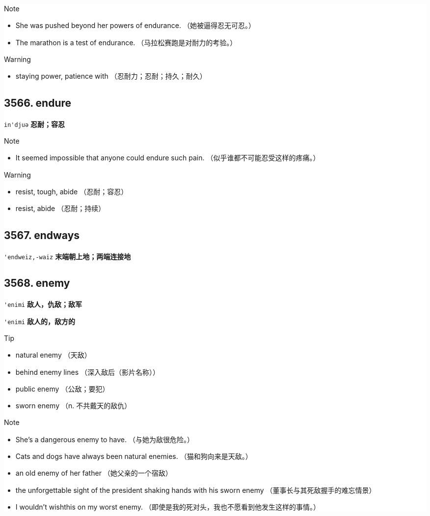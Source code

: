 > [!NOTE]
>
> - She was pushed beyond her powers of endurance. （她被逼得忍无可忍。）
>
> - The marathon is a test of endurance. （马拉松赛跑是对耐力的考验。）
>

> [!WARNING]
>
> - staying power, patience with （忍耐力；忍耐；持久；耐久）
>

## 3566. endure

`in'djuə`  **忍耐；容忍**

> [!NOTE]
>
> - It seemed impossible that anyone could endure such pain. （似乎谁都不可能忍受这样的疼痛。）
>

> [!WARNING]
>
> - resist, tough, abide （忍耐；容忍）
>
> - resist, abide （忍耐；持续）
>

## 3567. endways

`'endweiz,-waiz`  **末端朝上地；两端连接地**

## 3568. enemy

`'enimi`  **敌人，仇敌；敌军**

`'enimi`  **敌人的，敌方的**

> [!TIP]
>
> - natural enemy （天敌）
>
> - behind enemy lines （深入敌后（影片名称））
>
> - public enemy （公敌；要犯）
>
> - sworn enemy （n. 不共戴天的敌仇）
>

> [!NOTE]
>
> - She’s a dangerous enemy to have. （与她为敌很危险。）
>
> - Cats and dogs have always been natural enemies. （猫和狗向来是天敌。）
>
> - an old enemy of her father （她父亲的一个宿敌）
>
> - the unforgettable sight of the president shaking hands with his sworn enemy （董事长与其死敌握手的难忘情景）
>
> - I wouldn’t wishthis on my worst enemy. （即使是我的死对头，我也不愿看到他发生这样的事情。）
>
